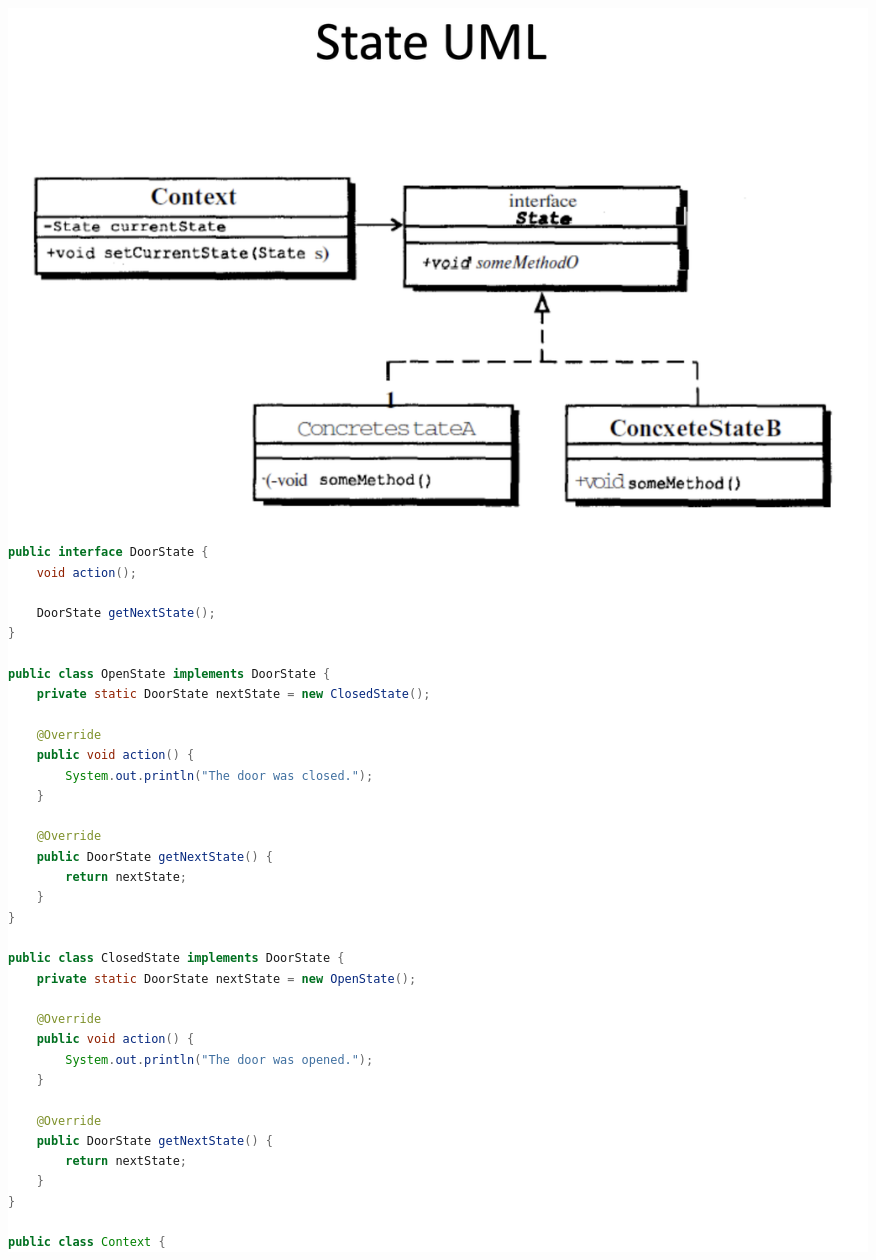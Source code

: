 ![State UML](img/State%20UML.png)

```java
public interface DoorState {
    void action();

    DoorState getNextState();
}

public class OpenState implements DoorState {
    private static DoorState nextState = new ClosedState();

    @Override
    public void action() {
        System.out.println("The door was closed.");
    }

    @Override
    public DoorState getNextState() {
        return nextState;
    }
}

public class ClosedState implements DoorState {
    private static DoorState nextState = new OpenState();

    @Override
    public void action() {
        System.out.println("The door was opened.");
    }

    @Override
    public DoorState getNextState() {
        return nextState;
    }
}

public class Context {
```